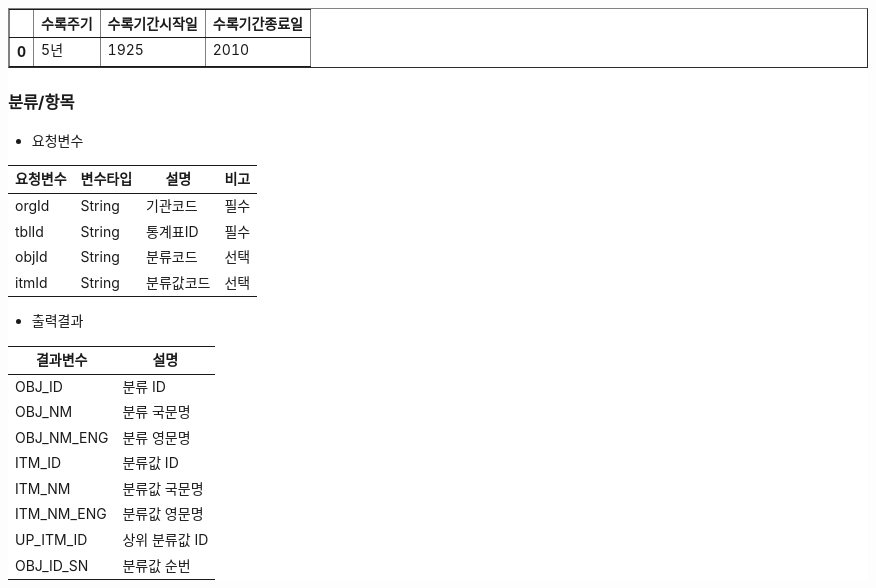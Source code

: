 


<div>

<table border="1" class="dataframe">
  <thead>
    <tr style="text-align: right;">
      <th></th>
      <th>수록주기</th>
      <th>수록기간시작일</th>
      <th>수록기간종료일</th>
    </tr>
  </thead>
  <tbody>
    <tr>
      <th>0</th>
      <td>5년</td>
      <td>1925</td>
      <td>2010</td>
    </tr>
  </tbody>
</table>
</div>


### 분류/항목

- 요청변수

<div align="center">

| 요청변수 | 변수타입 | 설명 | 비고 |
| --- | --- | --- | --- |
| orgId | String | 기관코드 | 필수 |
| tblId | String | 통계표ID | 필수 |
| objId | String | 분류코드 | 선택 |
| itmId | String | 분류값코드 | 선택 |

</div>

- 출력결과

<div align="center">

| 결과변수 | 설명 |
| --- | --- |
| OBJ_ID | 분류 ID |
| OBJ_NM | 분류 국문명 |
| OBJ_NM_ENG | 분류 영문명 |
| ITM_ID | 분류값 ID |
| ITM_NM | 분류값 국문명 |
| ITM_NM_ENG | 분류값 영문명 |
| UP_ITM_ID | 상위 분류값 ID |
| OBJ_ID_SN | 분류값 순번 |
